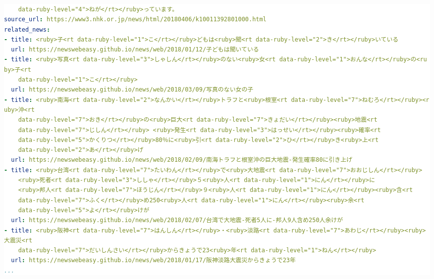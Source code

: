 ```yaml
    data-ruby-level="4">ねが</rt></ruby>っています。
source_url: https://www3.nhk.or.jp/news/html/20180406/k10011392801000.html
related_news:
- title: <ruby>子<rt data-ruby-level="1">こ</rt></ruby>どもは<ruby>聞<rt data-ruby-level="2">き</rt></ruby>いている
  url: https://newswebeasy.github.io/news/web/2018/01/12/子どもは聞いている
- title: <ruby>写真<rt data-ruby-level="3">しゃしん</rt></ruby>のない<ruby>女<rt data-ruby-level="1">おんな</rt></ruby>の<ruby>子<rt
    data-ruby-level="1">こ</rt></ruby>
  url: https://newswebeasy.github.io/news/web/2018/03/09/写真のない女の子
- title: <ruby>南海<rt data-ruby-level="2">なんかい</rt></ruby>トラフと<ruby>根室<rt data-ruby-level="7">ねむろ</rt></ruby><ruby>沖<rt
    data-ruby-level="7">おき</rt></ruby>の<ruby>巨大<rt data-ruby-level="7">きょだい</rt></ruby><ruby>地震<rt
    data-ruby-level="7">じしん</rt></ruby> <ruby>発生<rt data-ruby-level="3">はっせい</rt></ruby><ruby>確率<rt
    data-ruby-level="5">かくりつ</rt></ruby>80％に<ruby>引<rt data-ruby-level="2">ひ</rt></ruby>き<ruby>上<rt
    data-ruby-level="2">あ</rt></ruby>げ
  url: https://newswebeasy.github.io/news/web/2018/02/09/南海トラフと根室沖の巨大地震-発生確率80に引き上げ
- title: <ruby>台湾<rt data-ruby-level="7">たいわん</rt></ruby>で<ruby>大地震<rt data-ruby-level="7">おおじしん</rt></ruby>
    <ruby>死者<rt data-ruby-level="3">ししゃ</rt></ruby>５<ruby>人<rt data-ruby-level="1">にん</rt></ruby>に
    <ruby>邦人<rt data-ruby-level="7">ほうじん</rt></ruby>９<ruby>人<rt data-ruby-level="1">にん</rt></ruby><ruby>含<rt
    data-ruby-level="7">ふく</rt></ruby>め250<ruby>人<rt data-ruby-level="1">にん</rt></ruby><ruby>余<rt
    data-ruby-level="5">よ</rt></ruby>けが
  url: https://newswebeasy.github.io/news/web/2018/02/07/台湾で大地震-死者5人に-邦人9人含め250人余けが
- title: <ruby>阪神<rt data-ruby-level="7">はんしん</rt></ruby>・<ruby>淡路<rt data-ruby-level="7">あわじ</rt></ruby><ruby>大震災<rt
    data-ruby-level="7">だいしんさい</rt></ruby>からきょうで23<ruby>年<rt data-ruby-level="1">ねん</rt></ruby>
  url: https://newswebeasy.github.io/news/web/2018/01/17/阪神淡路大震災からきょうで23年
...
```

